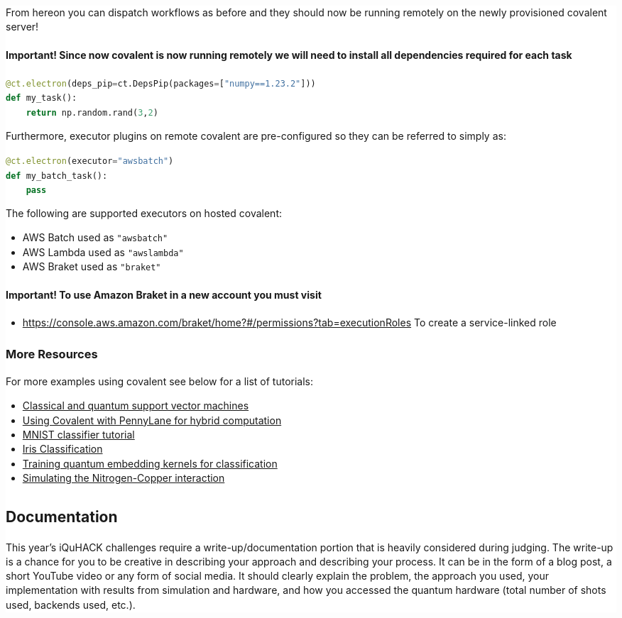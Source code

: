 From hereon you can dispatch workflows as before and they should now be running remotely on the newly provisioned covalent server!

#### Important! Since now covalent is now running remotely we will need to install all dependencies required for each task

```python
@ct.electron(deps_pip=ct.DepsPip(packages=["numpy==1.23.2"]))
def my_task():
    return np.random.rand(3,2)
```

Furthermore, executor plugins on remote covalent are pre-configured so they can be referred to simply as:

```python
@ct.electron(executor="awsbatch")
def my_batch_task():
    pass
```

The following are supported executors on hosted covalent:

- AWS Batch used as `"awsbatch"`
- AWS Lambda used as `"awslambda"`
- AWS Braket used as `"braket"`

#### Important! To use Amazon Braket in a new account you must visit
- https://console.aws.amazon.com/braket/home?#/permissions?tab=executionRoles
To create a service-linked role

### More Resources

For more examples using covalent see below for a list of tutorials:

- [Classical and quantum support vector machines](https://covalent.readthedocs.io/en/latest/tutorials/1_QuantumMachineLearning/classical_quantum_svm/source.html)
- [Using Covalent with PennyLane for hybrid computation](https://covalent.readthedocs.io/en/latest/tutorials/1_QuantumMachineLearning/pennylane_hybrid/source.html)
- [MNIST classifier tutorial](https://covalent.readthedocs.io/en/latest/tutorials/0_ClassicalMachineLearning/mnist_images/source.html)
- [Iris Classification](https://covalent.readthedocs.io/en/latest/tutorials/1_QuantumMachineLearning/pennylane_iris_classification/source.html)
- [Training quantum embedding kernels for classification](https://covalent.readthedocs.io/en/latest/tutorials/1_QuantumMachineLearning/quantum_embedding_kernel/source.html)
- [Simulating the Nitrogen-Copper interaction](https://covalent.readthedocs.io/en/latest/tutorials/3_QuantumChemistry/nitrogen_copper_interaction/source.html)

## Documentation

This year’s iQuHACK challenges require a write-up/documentation portion that is heavily considered during
judging. The write-up is a chance for you to be creative in describing your approach and describing
your process. It can be in the form of a blog post, a short YouTube video or any form of
social media. It should clearly explain the problem, the approach you used, your implementation with results
from simulation and hardware, and how you accessed the quantum hardware (total number of shots used, 
backends used, etc.).
